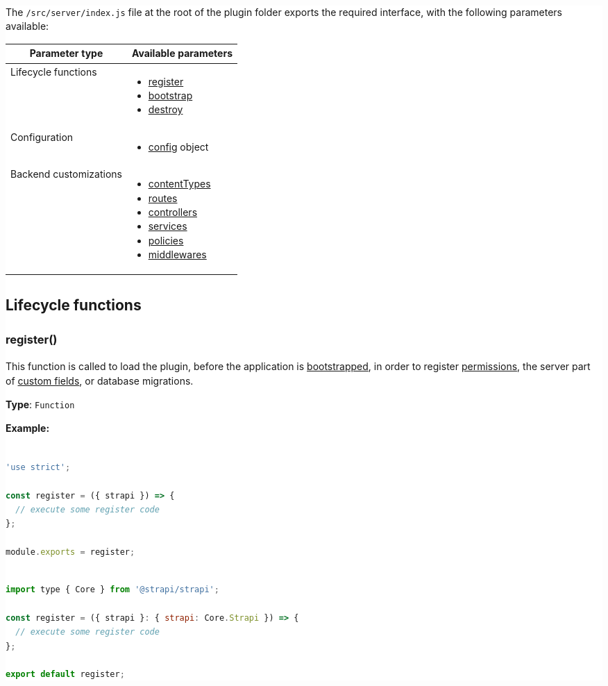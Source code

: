 The `/src/server/index.js` file at the root of the plugin folder exports the required interface, with the following parameters available:

| Parameter type         | Available parameters                                                                                                                                                                                           |
| ---------------------- | -------------------------------------------------------------------------------------------------------------------------------------------------------------------------------------------------------------- |
| Lifecycle functions    | <ul><li> [register](#register)</li><li>[bootstrap](#bootstrap)</li><li>[destroy](#destroy)</li></ul>                                                                                                           |
| Configuration          | <ul><li>[config](#configuration) object   </li></ul>                                                                                                                                                                             |
| Backend customizations | <ul><li>[contentTypes](#content-types)</li><li>[routes](#routes)</li><li>[controllers](#controllers)</li><li>[services](#services)</li><li>[policies](#policies)</li><li>[middlewares](#middlewares)</li></ul> |

## Lifecycle functions

### register()

This function is called to load the plugin, before the application is [bootstrapped](#bootstrap), in order to register [permissions](/dev-docs/plugins/users-permissions), the server part of [custom fields](/dev-docs/custom-fields#registering-a-custom-field-on-the-server), or database migrations.

**Type**: `Function`

**Example:**

<Tabs groupId="js-ts">

<TabItem value="js" label="JavaScript">

```js title="/src/plugins/my-plugin/server/src/register.js"

'use strict';

const register = ({ strapi }) => {
  // execute some register code
};

module.exports = register;
```

</TabItem>

<TabItem value="ts" label="TypeScript">

```js title="/src/plugins/my-plugin/server/src/register.ts"

import type { Core } from '@strapi/strapi';

const register = ({ strapi }: { strapi: Core.Strapi }) => {
  // execute some register code
};

export default register;
```

</TabItem>

</Tabs>
